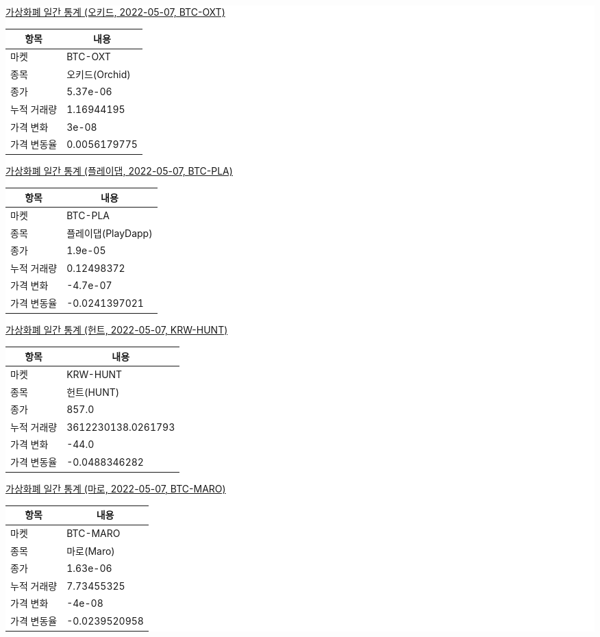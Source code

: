 
[가상화폐 일간 통계 (오키드, 2022-05-07, BTC-OXT)](BTC-OXT-daily-candle-10days.html)

|항목|내용|
|--|--|
|마켓|BTC-OXT|
|종목|오키드(Orchid)|
|종가|5.37e-06|
|누적 거래량|1.16944195|
|가격 변화|3e-08|
|가격 변동율|0.0056179775|


[가상화폐 일간 통계 (플레이댑, 2022-05-07, BTC-PLA)](BTC-PLA-daily-candle-10days.html)

|항목|내용|
|--|--|
|마켓|BTC-PLA|
|종목|플레이댑(PlayDapp)|
|종가|1.9e-05|
|누적 거래량|0.12498372|
|가격 변화|-4.7e-07|
|가격 변동율|-0.0241397021|


[가상화폐 일간 통계 (헌트, 2022-05-07, KRW-HUNT)](KRW-HUNT-daily-candle-10days.html)

|항목|내용|
|--|--|
|마켓|KRW-HUNT|
|종목|헌트(HUNT)|
|종가|857.0|
|누적 거래량|3612230138.0261793|
|가격 변화|-44.0|
|가격 변동율|-0.0488346282|


[가상화폐 일간 통계 (마로, 2022-05-07, BTC-MARO)](BTC-MARO-daily-candle-10days.html)

|항목|내용|
|--|--|
|마켓|BTC-MARO|
|종목|마로(Maro)|
|종가|1.63e-06|
|누적 거래량|7.73455325|
|가격 변화|-4e-08|
|가격 변동율|-0.0239520958|
